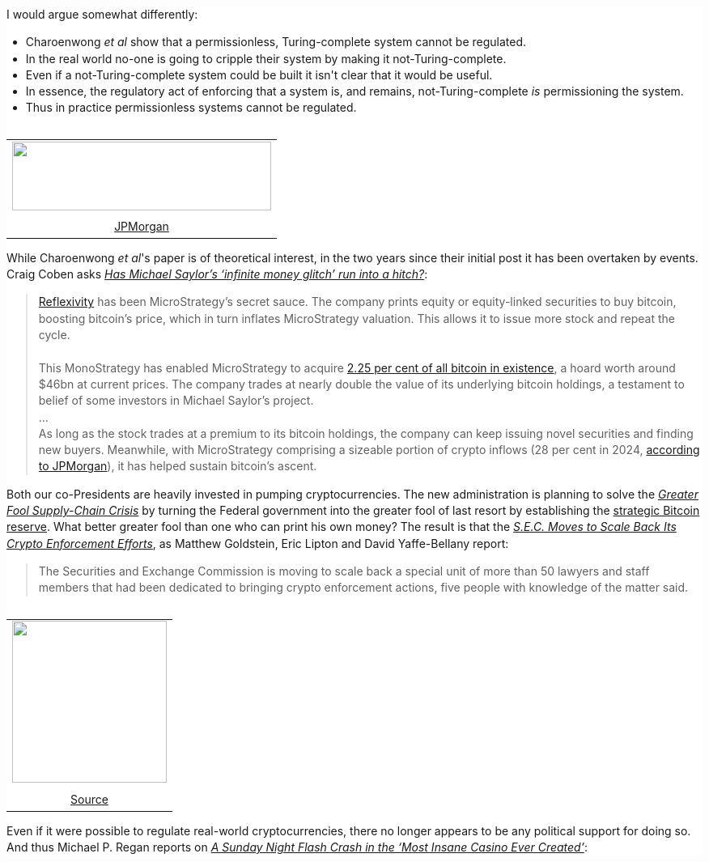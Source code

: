 I would argue somewhat differently:<br />
<ul>
<li>Charoenwong <i>et al</i> show that a permissionless, Turing-complete system cannot be regulated.</li>
<li>In the real world no-one is going to cripple their system by making it not-Turing-complete.</li>
<li>Even if a not-Turing-complete system could be built it isn't clear that it would be useful.</li>
<li>In essence, the regulatory act of enforcing that a system is, and remains, not-Turing-complete <i>is</i> permissioning the system.</li>
<li>Thus in practice permissionless systems cannot be regulated.</li>
</ul>
<table cellpadding="0" cellspacing="0" class="tr-caption-container" style="float: right;"><tbody><tr><td style="text-align: center;"><a href="https://blogger.googleusercontent.com/img/b/R29vZ2xl/AVvXsEh6hjwDMkOxROhlMzdPaW6YdRFy6APUywusainCKLh70ufmNrdO-_8xAq0GnEBY8ta8fwf2lDTi_RvbAocuwxESgb2hHM6DvlXwRObiJY2IXYMGooU4MC78o6oq-gaUbEyN2knH5oKIuK8aNYxS2uIoHZtms3JoVxfm982kKzrMjkTDjwAuDR0cQ366ukYq/s1132/CryptoInflows.png" imageanchor="1" style="clear: right; margin-bottom: 1em; margin-left: auto; margin-right: auto;"><img border="0" data-original-height="300" data-original-width="1132" height="85" src="https://blogger.googleusercontent.com/img/b/R29vZ2xl/AVvXsEh6hjwDMkOxROhlMzdPaW6YdRFy6APUywusainCKLh70ufmNrdO-_8xAq0GnEBY8ta8fwf2lDTi_RvbAocuwxESgb2hHM6DvlXwRObiJY2IXYMGooU4MC78o6oq-gaUbEyN2knH5oKIuK8aNYxS2uIoHZtms3JoVxfm982kKzrMjkTDjwAuDR0cQ366ukYq/w320-h85/CryptoInflows.png" width="320" /></a></td></tr><tr><td class="tr-caption" style="text-align: center;"><a href="https://www.ft.com/content/b783ddd9-b8f2-4ac0-874c-89e0153ca6c3">JPMorgan</a><br /></td></tr></tbody></table>
While Charoenwong <i>et al</i>'s paper is of theoretical interest, in the two years since their initial post it has been overtaken by events.  Craig Coben asks <a href="https://www.ft.com/content/b783ddd9-b8f2-4ac0-874c-89e0153ca6c3"><i>Has Michael Saylor’s ‘infinite money glitch’ run into a hitch?</i></a>:<br />
<blockquote>
<a href="https://www.ft.com/content/0ca06172-bfe9-11de-aed2-00144feab49a">Reflexivity</a> has been MicroStrategy’s secret sauce. The company prints equity or equity-linked securities to buy bitcoin, boosting bitcoin’s price, which in turn inflates MicroStrategy valuation. This allows it to issue more stock and repeat the cycle.<br />
<br />
This MonoStrategy has enabled MicroStrategy to acquire <a href="https://www.mstr-tracker.com/">2.25 per cent of all bitcoin in existence</a>, a hoard worth around $46bn at current prices. The company trades at nearly double the value of its underlying bitcoin holdings, a testament to belief of some investors in Michael Saylor’s project.<br />
...<br />
As long as the stock trades at a premium to its bitcoin holdings, the company can keep issuing novel securities and finding new buyers. Meanwhile, with MicroStrategy comprising a sizeable portion of crypto inflows (28 per cent in 2024, <a href="https://d1e00ek4ebabms.cloudfront.net/production/uploaded-files/chrome_jnUot7ZhN1-55c34936-6e70-4def-b995-30a3c8ea2612.png">according to JPMorgan</a>), it has helped sustain bitcoin’s ascent.
</blockquote>
Both our co-Presidents are heavily invested in pumping cryptocurrencies. The new administration is planning to solve the <a href="https://blog.dshr.org/2022/11/greater-fool-supply-chain-crisis.html"><i>Greater Fool Supply-Chain Crisis</i></a> by turning the Federal government into the greater fool of last resort by establishing the <a href="https://www.bloomberg.com/news/articles/2025-02-04/crypto-czar-sacks-is-studying-feasibility-of-us-bitcoin-reserve">strategic Bitcoin reserve</a>. What better greater fool than one who can print his own money? The result is that the <a href="https://www.nytimes.com/2025/02/04/business/sec-crypto-task-force.html"><i>S.E.C. Moves to Scale Back Its Crypto Enforcement Efforts</i></a>, as Matthew Goldstein, Eric Lipton and David Yaffe-Bellany report:<br />
<blockquote>
The Securities and Exchange Commission is moving to scale back a special unit of more than 50 lawyers and staff members that had been dedicated to bringing crypto enforcement actions, five people with knowledge of the matter said.
</blockquote>
<table cellpadding="0" cellspacing="0" class="tr-caption-container" style="float: right;"><tbody><tr><td style="text-align: center;"><a href="https://blogger.googleusercontent.com/img/b/R29vZ2xl/AVvXsEj8a6M1QXV5uy8ZL-FdXSpF2CDks4v1w1yvuovAF_8Umt42QHrAzG-oztDwqnuZU_HUHmZU8Ywq7-Z5ng3DhvDv6sBp2u524ei2OoXBAzxmFzU57SYv4_Kh3phkVprtJamM_uIU7xCsWyTuUrwHsr-Px2P8PyQ4NTgtMgbWDVVLkqnNT76q8vE8d6oihxVa/s1724/SatoshiStacker.png" imageanchor="1" style="clear: right; margin-bottom: 1em; margin-left: auto; margin-right: auto;"><img border="0" data-original-height="1724" data-original-width="1646" height="200" src="https://blogger.googleusercontent.com/img/b/R29vZ2xl/AVvXsEj8a6M1QXV5uy8ZL-FdXSpF2CDks4v1w1yvuovAF_8Umt42QHrAzG-oztDwqnuZU_HUHmZU8Ywq7-Z5ng3DhvDv6sBp2u524ei2OoXBAzxmFzU57SYv4_Kh3phkVprtJamM_uIU7xCsWyTuUrwHsr-Px2P8PyQ4NTgtMgbWDVVLkqnNT76q8vE8d6oihxVa/w191-h200/SatoshiStacker.png" width="191" /></a></td></tr><tr><td class="tr-caption" style="text-align: center;"><a href="https://www.bloomberg.com/news/newsletters/2025-02-04/a-sunday-night-flash-crash-in-the-most-insane-casino-ever-created">Source</a></td></tr></tbody></table>
Even if it were possible to regulate real-world cryptocurrencies, there no longer appears to be any political support for doing so. And thus Michael P. Regan reports on <a href="https://www.bloomberg.com/news/newsletters/2025-02-04/a-sunday-night-flash-crash-in-the-most-insane-casino-ever-created"><i>A Sunday Night Flash Crash in the ‘Most Insane Casino Ever Created’</i></a>:<br />
<blockquote>